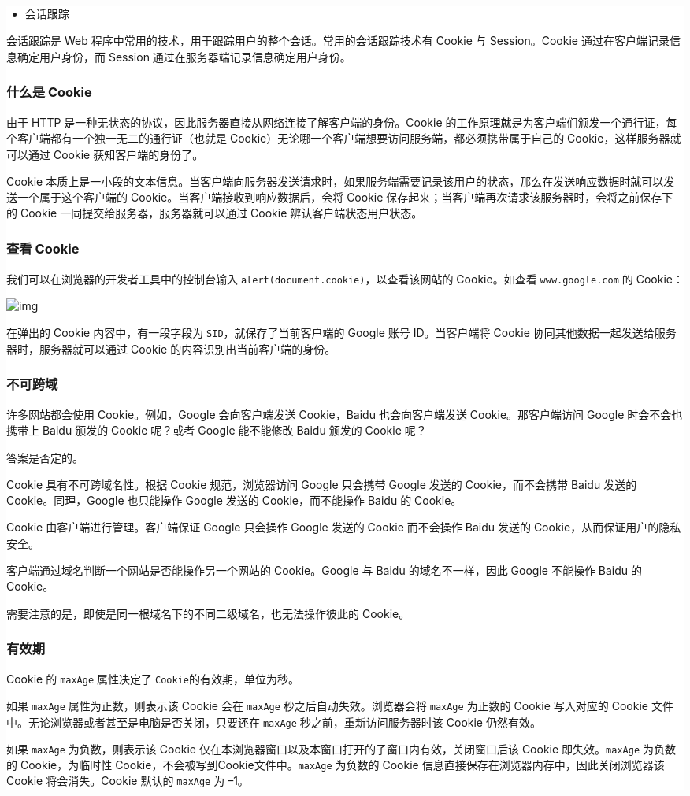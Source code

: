 - 会话跟踪

会话跟踪是 Web 程序中常用的技术，用于跟踪用户的整个会话。常用的会话跟踪技术有 Cookie 与 Session。Cookie 通过在客户端记录信息确定用户身份，而 Session 通过在服务器端记录信息确定用户身份。



### 什么是 Cookie

由于 HTTP 是一种无状态的协议，因此服务器直接从网络连接了解客户端的身份。Cookie 的工作原理就是为客户端们颁发一个通行证，每个客户端都有一个独一无二的通行证（也就是 Cookie）无论哪一个客户端想要访问服务端，都必须携带属于自己的 Cookie，这样服务器就可以通过 Cookie 获知客户端的身份了。

Cookie 本质上是一小段的文本信息。当客户端向服务器发送请求时，如果服务端需要记录该用户的状态，那么在发送响应数据时就可以发送一个属于这个客户端的 Cookie。当客户端接收到响应数据后，会将 Cookie 保存起来；当客户端再次请求该服务器时，会将之前保存下的 Cookie 一同提交给服务器，服务器就可以通过 Cookie 辨认客户端状态用户状态。



### 查看 Cookie

我们可以在浏览器的开发者工具中的控制台输入 `alert(document.cookie)`，以查看该网站的 Cookie。如查看 `www.google.com` 的 Cookie：



![img](https://blog.yucohny.vercel.app/images/ComputerNetwork/4.png)



在弹出的 Cookie 内容中，有一段字段为 `SID`，就保存了当前客户端的 Google 账号 ID。当客户端将 Cookie 协同其他数据一起发送给服务器时，服务器就可以通过 Cookie 的内容识别出当前客户端的身份。





### 不可跨域

许多网站都会使用 Cookie。例如，Google 会向客户端发送 Cookie，Baidu 也会向客户端发送 Cookie。那客户端访问 Google 时会不会也携带上 Baidu 颁发的 Cookie 呢？或者 Google 能不能修改 Baidu 颁发的 Cookie 呢？

答案是否定的。

Cookie 具有不可跨域名性。根据 Cookie 规范，浏览器访问 Google 只会携带 Google 发送的 Cookie，而不会携带 Baidu 发送的 Cookie。同理，Google 也只能操作 Google 发送的 Cookie，而不能操作 Baidu 的 Cookie。

Cookie 由客户端进行管理。客户端保证 Google 只会操作 Google 发送的 Cookie 而不会操作 Baidu 发送的 Cookie，从而保证用户的隐私安全。

客户端通过域名判断一个网站是否能操作另一个网站的 Cookie。Google 与 Baidu 的域名不一样，因此 Google 不能操作 Baidu 的 Cookie。

需要注意的是，即使是同一根域名下的不同二级域名，也无法操作彼此的 Cookie。





### 有效期



Cookie 的 `maxAge` 属性决定了 `Cookie`的有效期，单位为秒。

如果 `maxAge` 属性为正数，则表示该 Cookie 会在 `maxAge` 秒之后自动失效。浏览器会将 `maxAge` 为正数的 Cookie 写入对应的 Cookie 文件中。无论浏览器或者甚至是电脑是否关闭，只要还在 `maxAge` 秒之前，重新访问服务器时该 Cookie 仍然有效。

如果 `maxAge` 为负数，则表示该 Cookie 仅在本浏览器窗口以及本窗口打开的子窗口内有效，关闭窗口后该 Cookie 即失效。`maxAge` 为负数的 Cookie，为临时性 Cookie，不会被写到Cookie文件中。`maxAge` 为负数的 Cookie 信息直接保存在浏览器内存中，因此关闭浏览器该 Cookie 将会消失。Cookie 默认的 `maxAge` 为 –1。
